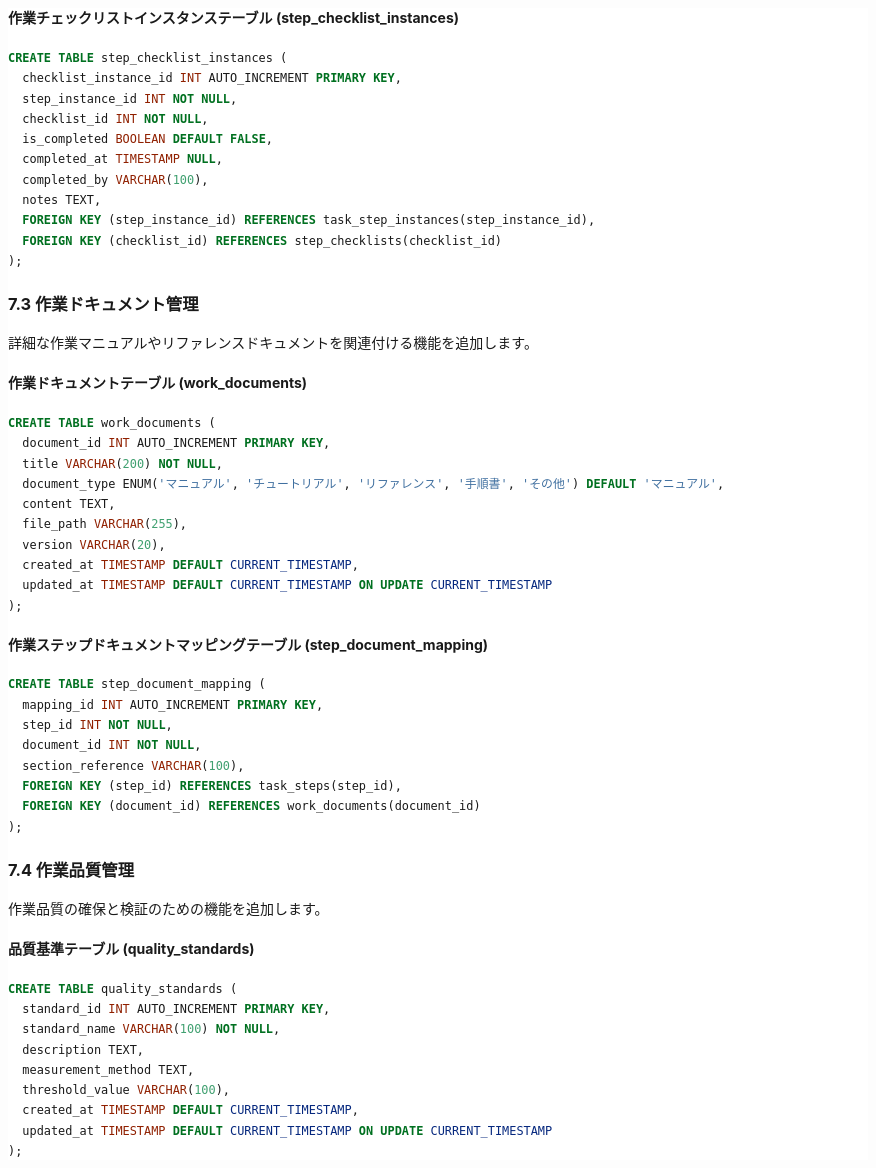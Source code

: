 #### 作業チェックリストインスタンステーブル (step_checklist_instances)
```sql
CREATE TABLE step_checklist_instances (
  checklist_instance_id INT AUTO_INCREMENT PRIMARY KEY,
  step_instance_id INT NOT NULL,
  checklist_id INT NOT NULL,
  is_completed BOOLEAN DEFAULT FALSE,
  completed_at TIMESTAMP NULL,
  completed_by VARCHAR(100),
  notes TEXT,
  FOREIGN KEY (step_instance_id) REFERENCES task_step_instances(step_instance_id),
  FOREIGN KEY (checklist_id) REFERENCES step_checklists(checklist_id)
);
```

### 7.3 作業ドキュメント管理

詳細な作業マニュアルやリファレンスドキュメントを関連付ける機能を追加します。

#### 作業ドキュメントテーブル (work_documents)
```sql
CREATE TABLE work_documents (
  document_id INT AUTO_INCREMENT PRIMARY KEY,
  title VARCHAR(200) NOT NULL,
  document_type ENUM('マニュアル', 'チュートリアル', 'リファレンス', '手順書', 'その他') DEFAULT 'マニュアル',
  content TEXT,
  file_path VARCHAR(255),
  version VARCHAR(20),
  created_at TIMESTAMP DEFAULT CURRENT_TIMESTAMP,
  updated_at TIMESTAMP DEFAULT CURRENT_TIMESTAMP ON UPDATE CURRENT_TIMESTAMP
);
```

#### 作業ステップドキュメントマッピングテーブル (step_document_mapping)
```sql
CREATE TABLE step_document_mapping (
  mapping_id INT AUTO_INCREMENT PRIMARY KEY,
  step_id INT NOT NULL,
  document_id INT NOT NULL,
  section_reference VARCHAR(100),
  FOREIGN KEY (step_id) REFERENCES task_steps(step_id),
  FOREIGN KEY (document_id) REFERENCES work_documents(document_id)
);
```

### 7.4 作業品質管理

作業品質の確保と検証のための機能を追加します。

#### 品質基準テーブル (quality_standards)
```sql
CREATE TABLE quality_standards (
  standard_id INT AUTO_INCREMENT PRIMARY KEY,
  standard_name VARCHAR(100) NOT NULL,
  description TEXT,
  measurement_method TEXT,
  threshold_value VARCHAR(100),
  created_at TIMESTAMP DEFAULT CURRENT_TIMESTAMP,
  updated_at TIMESTAMP DEFAULT CURRENT_TIMESTAMP ON UPDATE CURRENT_TIMESTAMP
);
```
